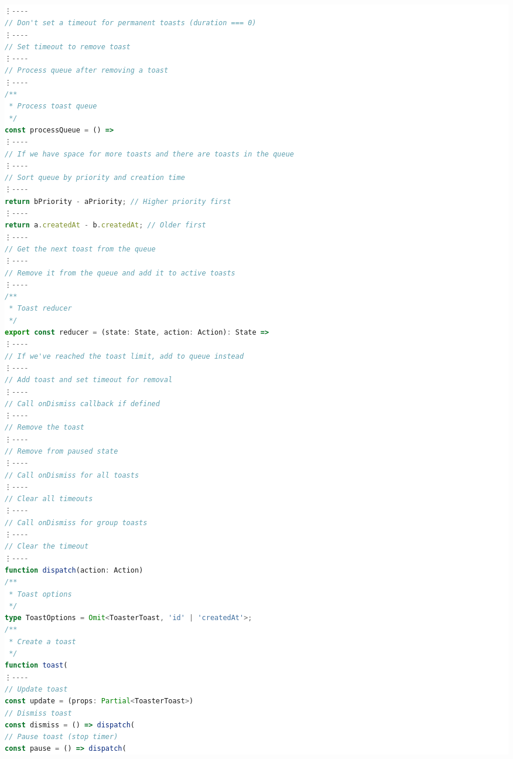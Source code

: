 `````typescript
⋮----
// Don't set a timeout for permanent toasts (duration === 0)
⋮----
// Set timeout to remove toast
⋮----
// Process queue after removing a toast
⋮----
/**
 * Process toast queue
 */
const processQueue = () =>
⋮----
// If we have space for more toasts and there are toasts in the queue
⋮----
// Sort queue by priority and creation time
⋮----
return bPriority - aPriority; // Higher priority first
⋮----
return a.createdAt - b.createdAt; // Older first
⋮----
// Get the next toast from the queue
⋮----
// Remove it from the queue and add it to active toasts
⋮----
/**
 * Toast reducer
 */
export const reducer = (state: State, action: Action): State =>
⋮----
// If we've reached the toast limit, add to queue instead
⋮----
// Add toast and set timeout for removal
⋮----
// Call onDismiss callback if defined
⋮----
// Remove the toast
⋮----
// Remove from paused state
⋮----
// Call onDismiss for all toasts
⋮----
// Clear all timeouts
⋮----
// Call onDismiss for group toasts
⋮----
// Clear the timeout
⋮----
function dispatch(action: Action)
/**
 * Toast options
 */
type ToastOptions = Omit<ToasterToast, 'id' | 'createdAt'>;
/**
 * Create a toast
 */
function toast(
⋮----
// Update toast
const update = (props: Partial<ToasterToast>)
// Dismiss toast
const dismiss = () => dispatch(
// Pause toast (stop timer)
const pause = () => dispatch(
`````
